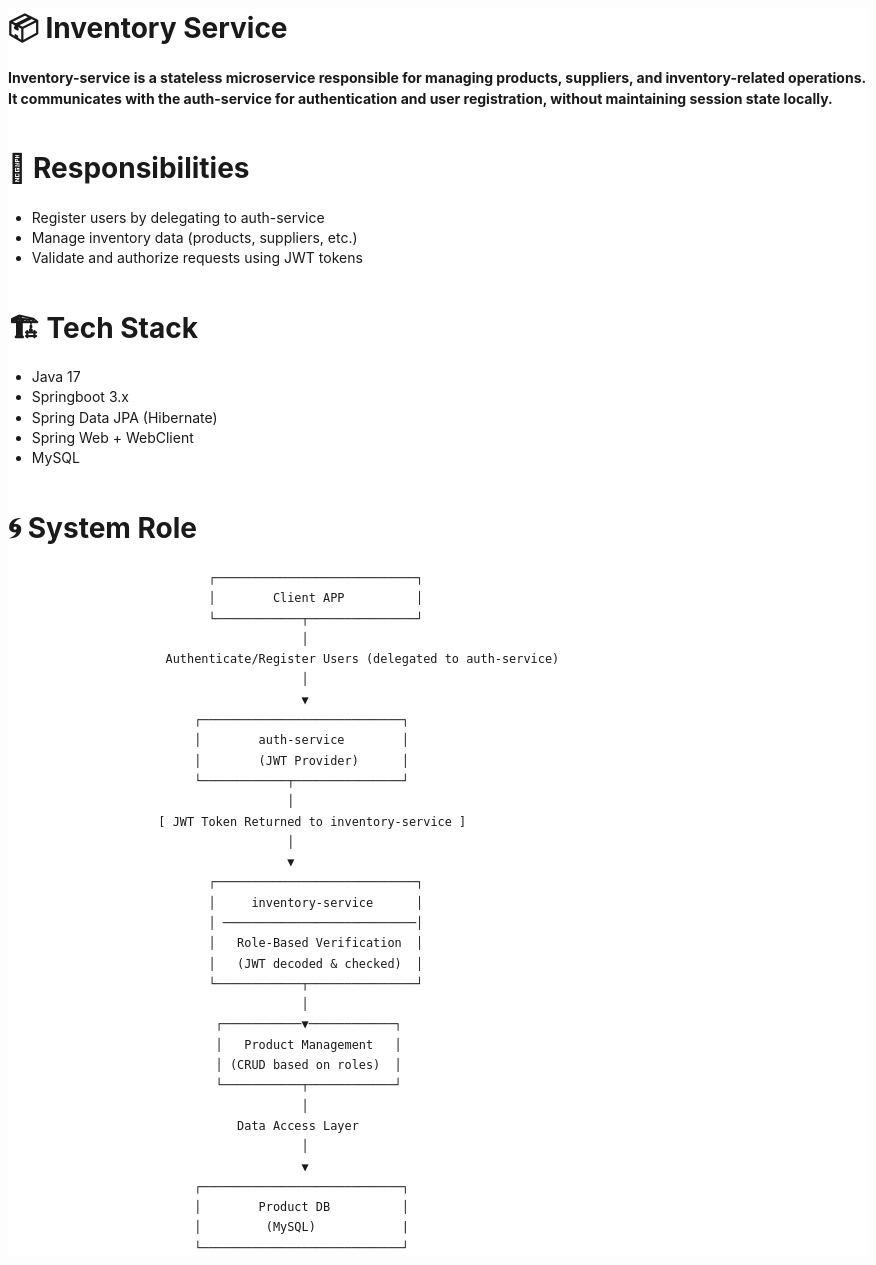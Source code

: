 # 📦 Inventory Service
#### Inventory-service is a stateless microservice responsible for managing products, suppliers, and inventory-related operations. It communicates with the auth-service for authentication and user registration, without maintaining session state locally.

# 🧩 Responsibilities
- Register users by delegating to auth-service
- Manage inventory data (products, suppliers, etc.)
- Validate and authorize requests using JWT tokens

# 🏗️ Tech Stack
- Java 17
- Springboot 3.x
- Spring Data JPA (Hibernate)
- Spring Web + WebClient
- MySQL

# 🌀 System Role

```plaintext
                            ┌────────────────────────────┐
                            │        Client APP          │
                            └────────────┬───────────────┘
                                         │
                      Authenticate/Register Users (delegated to auth-service)
                                         │
                                         ▼
                          ┌────────────────────────────┐
                          │        auth-service        │
                          │        (JWT Provider)      │
                          └────────────┬───────────────┘
                                       │
                     [ JWT Token Returned to inventory-service ]
                                       │
                                       ▼
                            ┌────────────────────────────┐
                            │     inventory-service      │
                            │ ───────────────────────────│
                            │   Role-Based Verification  │
                            │   (JWT decoded & checked)  │
                            └────────────┬───────────────┘
                                         │
                             ┌───────────▼────────────┐
                             │   Product Management   │
                             │ (CRUD based on roles)  │
                             └───────────┬────────────┘
                                         │
                                Data Access Layer
                                         │
                                         ▼
                          ┌────────────────────────────┐
                          │        Product DB          │
                          │         (MySQL)            |
                          └────────────────────────────┘
```
